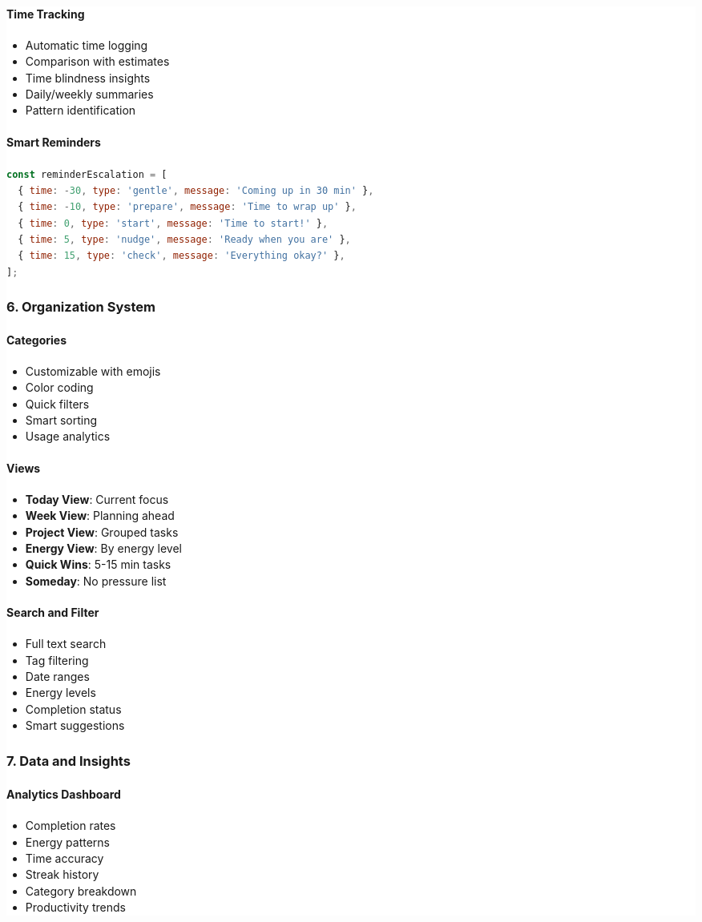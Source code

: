 #### Time Tracking

- Automatic time logging
- Comparison with estimates
- Time blindness insights
- Daily/weekly summaries
- Pattern identification

#### Smart Reminders

```javascript
const reminderEscalation = [
  { time: -30, type: 'gentle', message: 'Coming up in 30 min' },
  { time: -10, type: 'prepare', message: 'Time to wrap up' },
  { time: 0, type: 'start', message: 'Time to start!' },
  { time: 5, type: 'nudge', message: 'Ready when you are' },
  { time: 15, type: 'check', message: 'Everything okay?' },
];
```

### 6. Organization System

#### Categories

- Customizable with emojis
- Color coding
- Quick filters
- Smart sorting
- Usage analytics

#### Views

- **Today View**: Current focus
- **Week View**: Planning ahead
- **Project View**: Grouped tasks
- **Energy View**: By energy level
- **Quick Wins**: 5-15 min tasks
- **Someday**: No pressure list

#### Search and Filter

- Full text search
- Tag filtering
- Date ranges
- Energy levels
- Completion status
- Smart suggestions

### 7. Data and Insights

#### Analytics Dashboard

- Completion rates
- Energy patterns
- Time accuracy
- Streak history
- Category breakdown
- Productivity trends
